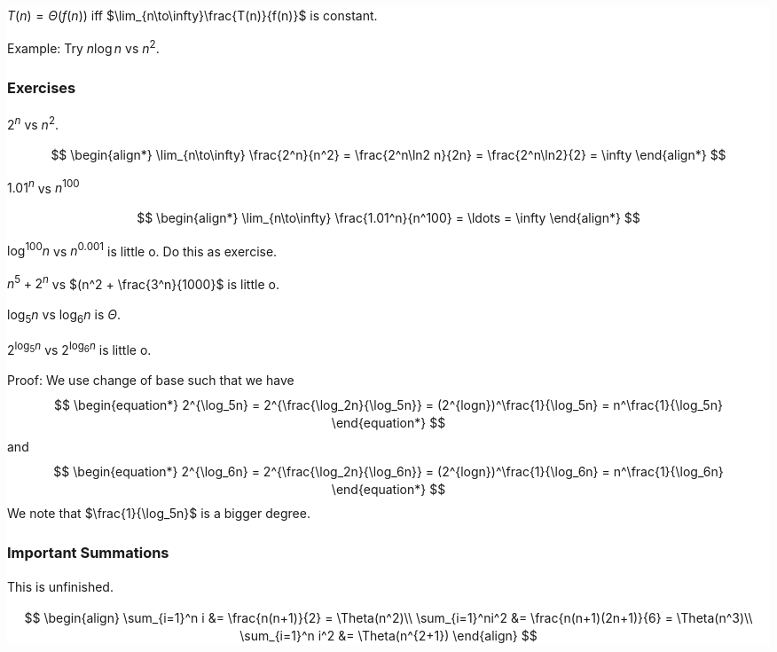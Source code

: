 $T(n) = \Theta(f(n))$ iff $\lim_{n\to\infty}\frac{T(n)}{f(n)}$ is constant.

Example: Try $n\log n$ vs $n^2$.

### Exercises

$2^n$ vs $n^2$.

$$
\begin{align*}
    \lim_{n\to\infty} \frac{2^n}{n^2} = \frac{2^n\ln2 n}{2n} = \frac{2^n\ln2}{2} = \infty
\end{align*}
$$

$1.01^n$ vs $n^{100}$

$$
\begin{align*}
    \lim_{n\to\infty} \frac{1.01^n}{n^100} = \ldots = \infty
\end{align*}
$$

$\log^{100} n$ vs $n^{0.001}$ is little o. Do this as exercise.

$n^5 + 2^n$ vs $(n^2 + \frac{3^n}{1000}$ is little o.

$\log_5n$ vs $\log_6n$ is $\Theta$.

$2^{\log_5n}$ vs $2^{\log_6n}$ is little o.

Proof:
We use change of base such that we have
$$
\begin{equation*}
    2^{\log_5n} = 2^{\frac{\log_2n}{\log_5n}} = (2^{logn})^\frac{1}{\log_5n} = n^\frac{1}{\log_5n}
\end{equation*}
$$
and 
$$
\begin{equation*}
    2^{\log_6n} = 2^{\frac{\log_2n}{\log_6n}} = (2^{logn})^\frac{1}{\log_6n} = n^\frac{1}{\log_6n}
\end{equation*}
$$
We note that $\frac{1}{\log_5n}$ is a bigger degree.

### Important Summations

This is unfinished.

$$
\begin{align}
    \sum_{i=1}^n i &= \frac{n(n+1)}{2} = \Theta(n^2)\\
    \sum_{i=1}^ni^2 &= \frac{n(n+1)(2n+1)}{6} = \Theta(n^3)\\
    \sum_{i=1}^n i^2 &= \Theta(n^{2+1})
\end{align}
$$
